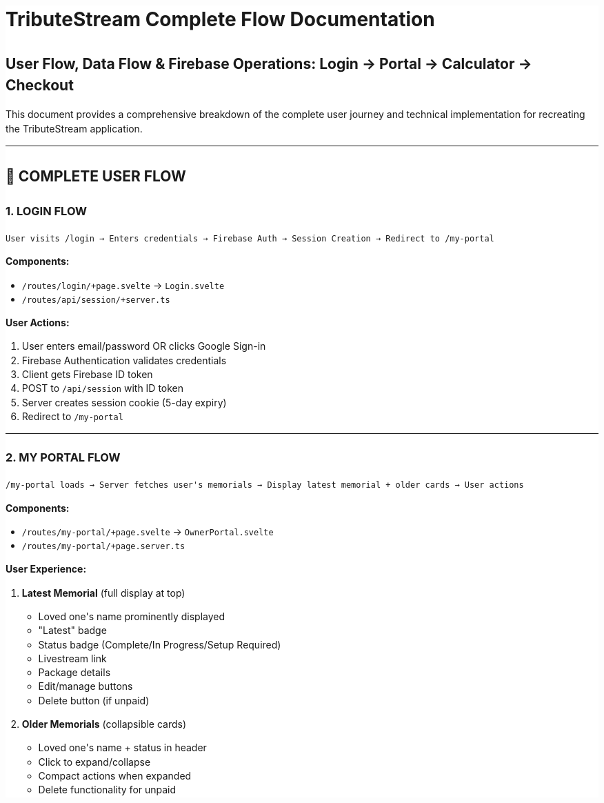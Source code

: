 # TributeStream Complete Flow Documentation
## User Flow, Data Flow & Firebase Operations: Login → Portal → Calculator → Checkout

This document provides a comprehensive breakdown of the complete user journey and technical implementation for recreating the TributeStream application.

---

## 🔄 **COMPLETE USER FLOW**

### **1. LOGIN FLOW**
```
User visits /login → Enters credentials → Firebase Auth → Session Creation → Redirect to /my-portal
```

**Components:**
- `/routes/login/+page.svelte` → `Login.svelte`
- `/routes/api/session/+server.ts`

**User Actions:**
1. User enters email/password OR clicks Google Sign-in
2. Firebase Authentication validates credentials
3. Client gets Firebase ID token
4. POST to `/api/session` with ID token
5. Server creates session cookie (5-day expiry)
6. Redirect to `/my-portal`

---

### **2. MY PORTAL FLOW**
```
/my-portal loads → Server fetches user's memorials → Display latest memorial + older cards → User actions
```

**Components:**
- `/routes/my-portal/+page.svelte` → `OwnerPortal.svelte`
- `/routes/my-portal/+page.server.ts`

**User Experience:**
1. **Latest Memorial** (full display at top)
   - Loved one's name prominently displayed
   - "Latest" badge
   - Status badge (Complete/In Progress/Setup Required)
   - Livestream link
   - Package details
   - Edit/manage buttons
   - Delete button (if unpaid)

2. **Older Memorials** (collapsible cards)
   - Loved one's name + status in header
   - Click to expand/collapse
   - Compact actions when expanded
   - Delete functionality for unpaid
